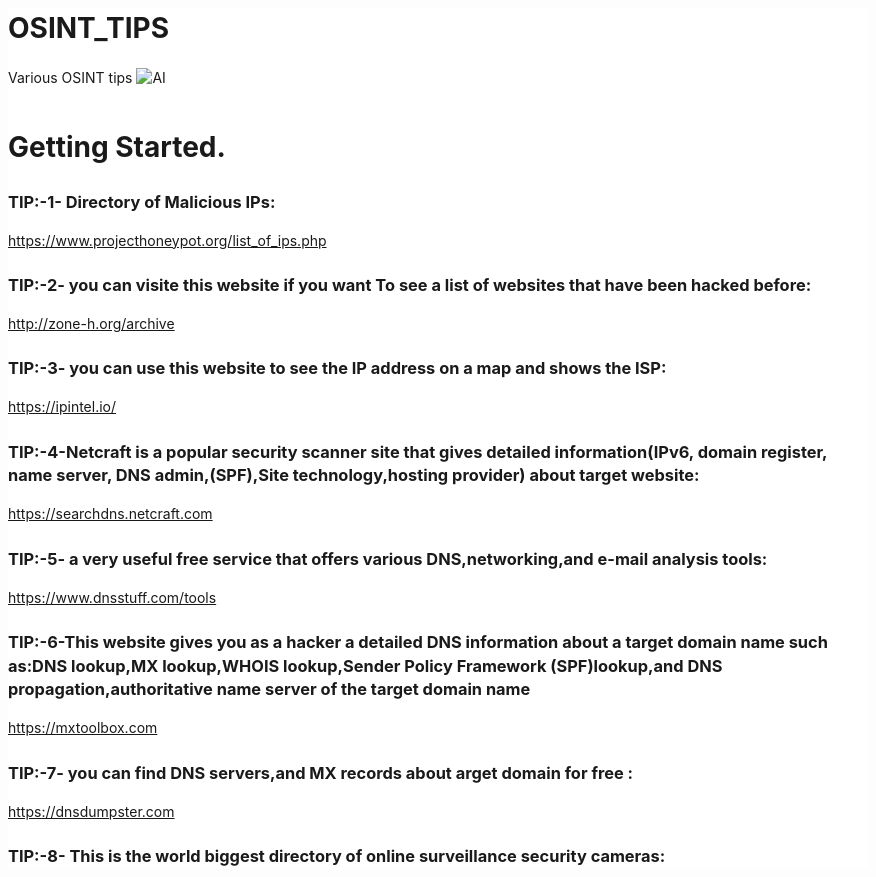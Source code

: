 # OSINT_TIPS
Various OSINT tips
![AI](855003440_315364.jpg)
# Getting Started.

### TIP:-1- Directory of Malicious IPs:

https://www.projecthoneypot.org/list_of_ips.php


### TIP:-2-  you can visite this website if you want To see a list of websites that have been hacked before:

http://zone-h.org/archive

### TIP:-3- you can use this website to see the IP address on a map and shows the ISP:

https://ipintel.io/


### TIP:-4-Netcraft is a popular security scanner site that gives detailed information(IPv6, domain register, name server, DNS admin,(SPF),Site technology,hosting provider) about target website:

https://searchdns.netcraft.com


### TIP:-5- a very useful free service that offers various DNS,networking,and e-mail analysis tools:

https://www.dnsstuff.com/tools


### TIP:-6-This website gives you as a hacker a detailed DNS information about a target domain name such as:DNS lookup,MX lookup,WHOIS lookup,Sender Policy Framework (SPF)lookup,and DNS propagation,authoritative name server of the target domain name

https://mxtoolbox.com


### TIP:-7- you can find DNS servers,and MX records about arget domain for free :

https://dnsdumpster.com


### TIP:-8- This is the world biggest directory of online surveillance security cameras:
